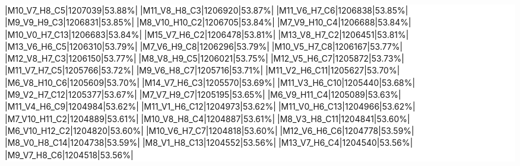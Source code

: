 |M10_V7_H8_C5|1207039|53.88%|
|M11_V8_H8_C3|1206920|53.87%|
|M11_V6_H7_C6|1206838|53.85%|
|M9_V9_H9_C3|1206831|53.85%|
|M8_V10_H10_C2|1206705|53.84%|
|M7_V9_H10_C4|1206688|53.84%|
|M10_V0_H7_C13|1206683|53.84%|
|M15_V7_H6_C2|1206478|53.81%|
|M13_V8_H7_C2|1206451|53.81%|
|M13_V6_H6_C5|1206310|53.79%|
|M7_V6_H9_C8|1206296|53.79%|
|M10_V5_H7_C8|1206167|53.77%|
|M12_V8_H7_C3|1206150|53.77%|
|M8_V8_H9_C5|1206021|53.75%|
|M12_V5_H6_C7|1205872|53.73%|
|M11_V7_H7_C5|1205766|53.72%|
|M9_V6_H8_C7|1205716|53.71%|
|M11_V2_H6_C11|1205627|53.70%|
|M6_V8_H10_C6|1205609|53.70%|
|M14_V7_H6_C3|1205570|53.69%|
|M11_V3_H6_C10|1205440|53.68%|
|M9_V2_H7_C12|1205377|53.67%|
|M7_V7_H9_C7|1205195|53.65%|
|M6_V9_H11_C4|1205089|53.63%|
|M11_V4_H6_C9|1204984|53.62%|
|M11_V1_H6_C12|1204973|53.62%|
|M11_V0_H6_C13|1204966|53.62%|
|M7_V10_H11_C2|1204889|53.61%|
|M10_V8_H8_C4|1204887|53.61%|
|M8_V3_H8_C11|1204841|53.60%|
|M6_V10_H12_C2|1204820|53.60%|
|M10_V6_H7_C7|1204818|53.60%|
|M12_V6_H6_C6|1204778|53.59%|
|M8_V0_H8_C14|1204738|53.59%|
|M8_V1_H8_C13|1204552|53.56%|
|M13_V7_H6_C4|1204540|53.56%|
|M9_V7_H8_C6|1204518|53.56%|